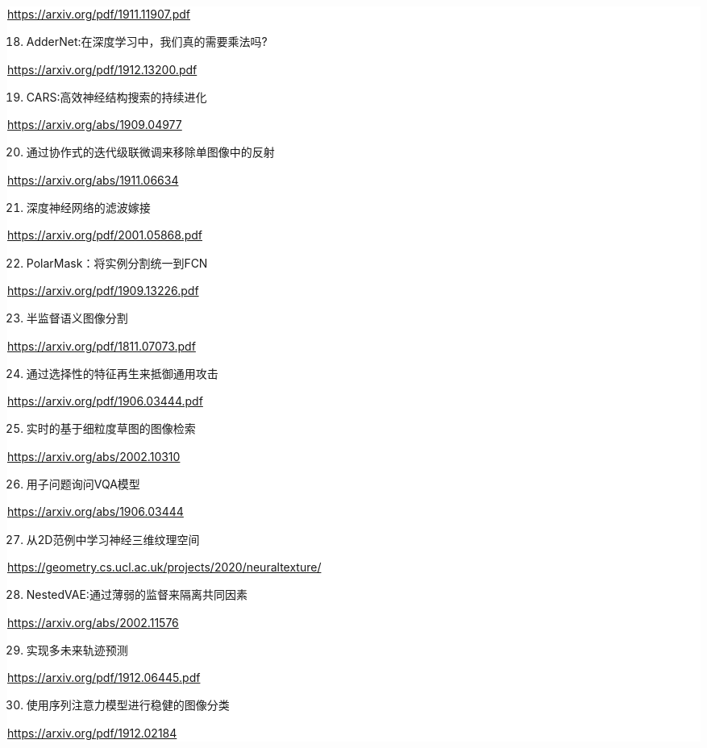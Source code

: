 https://arxiv.org/pdf/1911.11907.pdf



18. AdderNet:在深度学习中，我们真的需要乘法吗?

https://arxiv.org/pdf/1912.13200.pdf


19. CARS:高效神经结构搜索的持续进化

https://arxiv.org/abs/1909.04977


20. 通过协作式的迭代级联微调来移除单图像中的反射

https://arxiv.org/abs/1911.06634


21. 深度神经网络的滤波嫁接

https://arxiv.org/pdf/2001.05868.pdf


22.  PolarMask：将实例分割统一到FCN

https://arxiv.org/pdf/1909.13226.pdf


23. 半监督语义图像分割

https://arxiv.org/pdf/1811.07073.pdf



24. 通过选择性的特征再生来抵御通用攻击

https://arxiv.org/pdf/1906.03444.pdf


25. 实时的基于细粒度草图的图像检索

https://arxiv.org/abs/2002.10310


26. 用子问题询问VQA模型

https://arxiv.org/abs/1906.03444


27. 从2D范例中学习神经三维纹理空间

https://geometry.cs.ucl.ac.uk/projects/2020/neuraltexture/


28. NestedVAE:通过薄弱的监督来隔离共同因素

https://arxiv.org/abs/2002.11576


29. 实现多未来轨迹预测

https://arxiv.org/pdf/1912.06445.pdf



30. 使用序列注意力模型进行稳健的图像分类

https://arxiv.org/pdf/1912.02184


